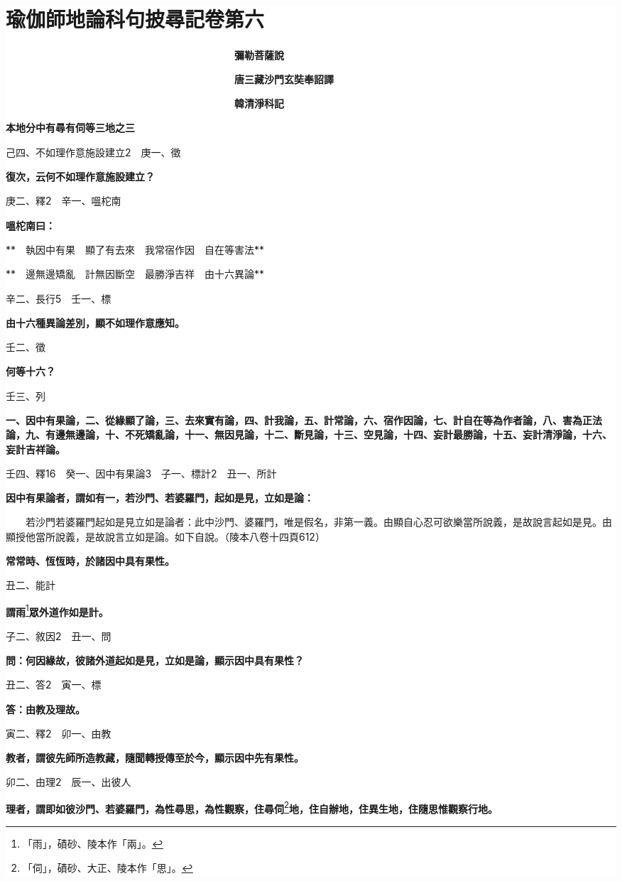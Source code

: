 # 瑜伽師地論科句披尋記卷第六

　　　　　　　　　　　　　　　　　　　　　　　**彌勒菩薩說**

　　　　　　　　　　　　　　　　　　　　　　　**唐三藏沙門玄奘奉詔譯**

　　　　　　　　　　　　　　　　　　　　　　　**韓清淨科記**

**本地分中有尋有伺等三地之三**

己四、不如理作意施設建立2　庚一、徵

**復次，云何不如理作意施設建立？**

庚二、釋2　辛一、嗢柁南

**嗢柁南曰：**

**　執因中有果　顯了有去來　我常宿作因　自在等害法**

**　邊無邊矯亂　計無因斷空　最勝淨吉祥　由十六異論**

辛二、長行5　壬一、標

**由十六種異論差別，顯不如理作意應知。**

壬二、徵

**何等十六？**

壬三、列

**一、因中有果論，二、從緣顯了論，三、去來實有論，四、計我論，五、計常論，六、宿作因論，七、計自在等為作者論，八、害為正法論，九、有邊無邊論，十、不死矯亂論，十一、無因見論，十二、斷見論，十三、空見論，十四、妄計最勝論，十五、妄計清淨論，十六、妄計吉祥論。**

壬四、釋16　癸一、因中有果論3　子一、標計2　丑一、所計

**因中有果論者，謂如有一，若沙門、若婆羅門，起如是見，立如是論：**

　　若沙門若婆羅門起如是見立如是論者：此中沙門、婆羅門，唯是假名，非第一義。由顯自心忍可欲樂當所說義，是故說言起如是見。由顯授他當所說義，是故說言立如是論。如下自說。（陵本八卷十四頁612）

**常常時、恆恆時，於諸因中具有果性。**

丑二、能計

**謂雨**[^1]**眾外道作如是計。**

子二、敘因2　丑一、問

**問：何因緣故，彼諸外道起如是見，立如是論，顯示因中具有果性？**

丑二、答2　寅一、標

**答：由教及理故。**

寅二、釋2　卯一、由教

**教者，謂彼先師所造教藏，隨聞轉授傳至於今，顯示因中先有果性。**

卯二、由理2　辰一、出彼人

**理者，謂即如彼沙門、若婆羅門，為性尋思，為性觀察，住尋伺**[^2]**地，住自辦地，住異生地，住隨思惟觀察行地。**


[^1]: 「雨」，磧砂、陵本作「兩」。
[^2]: 「伺」，磧砂、大正、陵本作「思」。
[^3]: 「由」，磧砂藏作「中」。
[^4]: 「當」，大正藏作「審」。
[^5]: 「甕」，磧砂、大正作「盆」。
[^6]: 同上。
[^7]: 「無」，磧砂藏作「有」。
[^8]: 「理」，大正藏作「道理」。
[^9]: 磧砂藏無「此」字。
[^10]: 大正藏無「受」字。
[^11]: 「常」，大正藏作「當」。
[^12]: 大正藏無「是」字。
[^13]: 「誹」，磧砂、大正、陵本作「非」。
[^14]: 「作」，磧砂藏作「依」。
[^15]: 「若」，磧砂藏作「者」。
[^16]: 「作」，磧砂藏作「非」。
[^17]: 「如世間外物」，披尋記原作「知世間外物」。但顯揚論原文為「如世間外物」
[^18]: 「芽」，磧砂、陵本作「牙」。
[^19]: 磧沙無「彼」字。
[^20]: 「成就」，大正作「就成」。
[^21]: 「行向者」，披尋記原作「行相者」。卷二十六原文作「行向者」。
[^22]: 「想」，大正作「相」。
[^23]: 同上。
[^24]: 「析」，磧砂作「所」。
[^25]: 「姓」，磧砂作「性」。
[^26]: 「由」，磧砂作「中」。
[^27]: 「二十一頁」，披尋記原作「二十頁」。